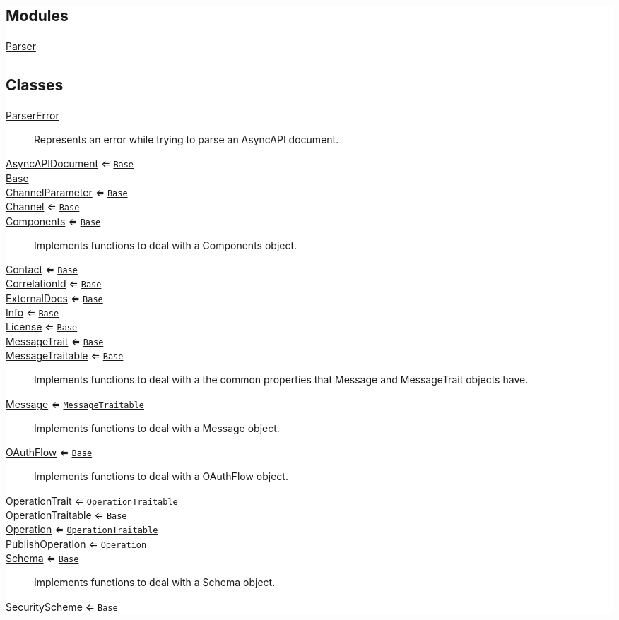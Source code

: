## Modules

<dl>
<dt><a href="#module_Parser">Parser</a></dt>
<dd></dd>
</dl>

## Classes

<dl>
<dt><a href="#ParserError">ParserError</a></dt>
<dd><p>Represents an error while trying to parse an AsyncAPI document.</p>
</dd>
<dt><a href="#AsyncAPIDocument">AsyncAPIDocument</a> ⇐ <code><a href="#Base">Base</a></code></dt>
<dd></dd>
<dt><a href="#Base">Base</a></dt>
<dd></dd>
<dt><a href="#ChannelParameter">ChannelParameter</a> ⇐ <code><a href="#Base">Base</a></code></dt>
<dd></dd>
<dt><a href="#Channel">Channel</a> ⇐ <code><a href="#Base">Base</a></code></dt>
<dd></dd>
<dt><a href="#Components">Components</a> ⇐ <code><a href="#Base">Base</a></code></dt>
<dd><p>Implements functions to deal with a Components object.</p>
</dd>
<dt><a href="#Contact">Contact</a> ⇐ <code><a href="#Base">Base</a></code></dt>
<dd></dd>
<dt><a href="#CorrelationId">CorrelationId</a> ⇐ <code><a href="#Base">Base</a></code></dt>
<dd></dd>
<dt><a href="#ExternalDocs">ExternalDocs</a> ⇐ <code><a href="#Base">Base</a></code></dt>
<dd></dd>
<dt><a href="#Info">Info</a> ⇐ <code><a href="#Base">Base</a></code></dt>
<dd></dd>
<dt><a href="#License">License</a> ⇐ <code><a href="#Base">Base</a></code></dt>
<dd></dd>
<dt><a href="#MessageTrait">MessageTrait</a> ⇐ <code><a href="#Base">Base</a></code></dt>
<dd></dd>
<dt><a href="#MessageTraitable">MessageTraitable</a> ⇐ <code><a href="#Base">Base</a></code></dt>
<dd><p>Implements functions to deal with a the common properties that Message and MessageTrait objects have.</p>
</dd>
<dt><a href="#Message">Message</a> ⇐ <code><a href="#MessageTraitable">MessageTraitable</a></code></dt>
<dd><p>Implements functions to deal with a Message object.</p>
</dd>
<dt><a href="#OAuthFlow">OAuthFlow</a> ⇐ <code><a href="#Base">Base</a></code></dt>
<dd><p>Implements functions to deal with a OAuthFlow object.</p>
</dd>
<dt><a href="#OperationTrait">OperationTrait</a> ⇐ <code><a href="#OperationTraitable">OperationTraitable</a></code></dt>
<dd></dd>
<dt><a href="#OperationTraitable">OperationTraitable</a> ⇐ <code><a href="#Base">Base</a></code></dt>
<dd></dd>
<dt><a href="#Operation">Operation</a> ⇐ <code><a href="#OperationTraitable">OperationTraitable</a></code></dt>
<dd></dd>
<dt><a href="#PublishOperation">PublishOperation</a> ⇐ <code><a href="#Operation">Operation</a></code></dt>
<dd></dd>
<dt><a href="#Schema">Schema</a> ⇐ <code><a href="#Base">Base</a></code></dt>
<dd><p>Implements functions to deal with a Schema object.</p>
</dd>
<dt><a href="#SecurityScheme">SecurityScheme</a> ⇐ <code><a href="#Base">Base</a></code></dt>